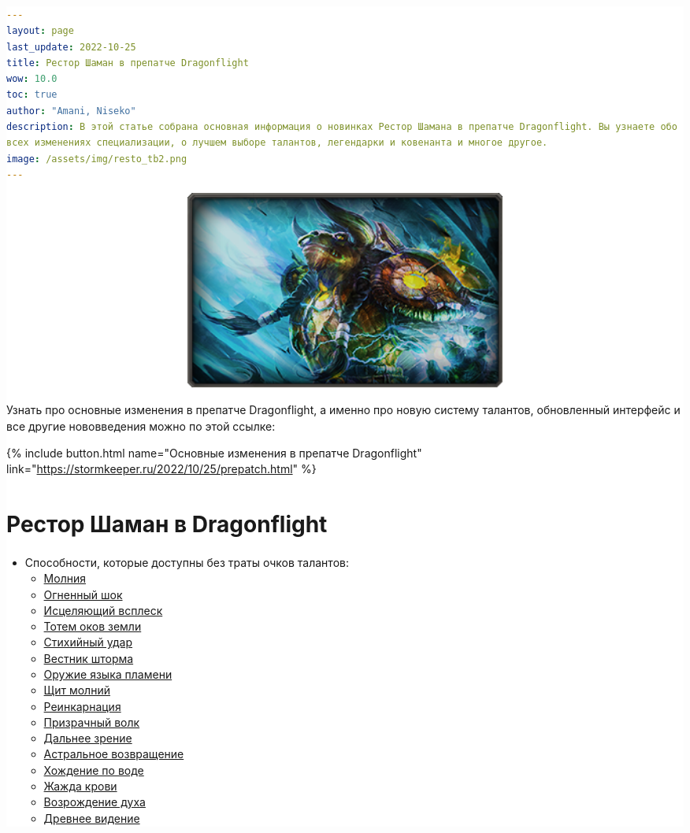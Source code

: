 ```yaml
---
layout: page
last_update: 2022-10-25
title: Рестор Шаман в препатче Dragonflight
wow: 10.0
toc: true
author: "Amani, Niseko"
description: В этой статье собрана основная информация о новинках Рестор Шамана в препатче Dragonflight. Вы узнаете обо всех изменениях специализации, о лучшем выборе талантов, легендарки и ковенанта и многое другое.
image: /assets/img/resto_tb2.png
---
```



<p align="center">
<img src="/assets/img/resto_tb2.png" width=400x> 
</p>

Узнать про основные изменения в препатче Dragonflight, а именно про новую систему талантов, обновленный интерфейс и все другие нововведения можно по этой ссылке:

<p></p>

{% include button.html name="Основные изменения в препатче Dragonflight" link="https://stormkeeper.ru/2022/10/25/prepatch.html" %}  

<p></p>

# Рестор Шаман в Dragonflight

* Способности, которые доступны без траты очков талантов:
  * [Молния](https://www.wowhead.com/ru/spell=188196)
  * [Огненный шок](https://www.wowhead.com/ru/spell=188389/)
  * [Исцеляющий всплеск](https://www.wowhead.com/ru/spell=8004)
  * [Тотем оков земли](https://www.wowhead.com/ru/spell=2484)
  * [Стихийный удар](https://www.wowhead.com/ru/spell=73899)
  * [Вестник шторма](https://www.wowhead.com/ru/spell=201845)
  * [Оружие языка пламени](https://www.wowhead.com/ru/spell=318038)
  * [Щит молний](https://www.wowhead.com/ru/spell=192106/)
  * [Реинкарнация](https://www.wowhead.com/ru/spell=20608)
  * [Призрачный волк](https://www.wowhead.com/ru/spell=2645)
  * [Дальнее зрение](https://www.wowhead.com/ru/spell=6196/)
  * [Астральное возвращение](https://www.wowhead.com/ru/spell=556)
  * [Хождение по воде](https://www.wowhead.com/ru/spell=546/)
  * [Жажда крови](https://www.wowhead.com/ru/spell=2825/)
  * [Возрождение духа](https://www.wowhead.com/ru/spell=77130/)
  * [Древнее видение](https://www.wowhead.com/ru/spell=212048/)
